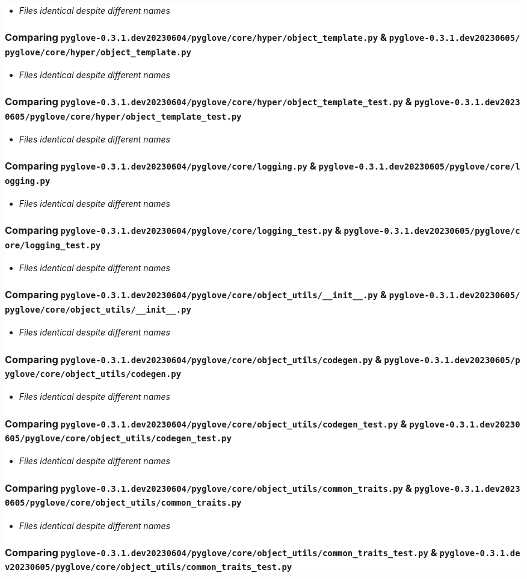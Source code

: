  * *Files identical despite different names*

### Comparing `pyglove-0.3.1.dev20230604/pyglove/core/hyper/object_template.py` & `pyglove-0.3.1.dev20230605/pyglove/core/hyper/object_template.py`

 * *Files identical despite different names*

### Comparing `pyglove-0.3.1.dev20230604/pyglove/core/hyper/object_template_test.py` & `pyglove-0.3.1.dev20230605/pyglove/core/hyper/object_template_test.py`

 * *Files identical despite different names*

### Comparing `pyglove-0.3.1.dev20230604/pyglove/core/logging.py` & `pyglove-0.3.1.dev20230605/pyglove/core/logging.py`

 * *Files identical despite different names*

### Comparing `pyglove-0.3.1.dev20230604/pyglove/core/logging_test.py` & `pyglove-0.3.1.dev20230605/pyglove/core/logging_test.py`

 * *Files identical despite different names*

### Comparing `pyglove-0.3.1.dev20230604/pyglove/core/object_utils/__init__.py` & `pyglove-0.3.1.dev20230605/pyglove/core/object_utils/__init__.py`

 * *Files identical despite different names*

### Comparing `pyglove-0.3.1.dev20230604/pyglove/core/object_utils/codegen.py` & `pyglove-0.3.1.dev20230605/pyglove/core/object_utils/codegen.py`

 * *Files identical despite different names*

### Comparing `pyglove-0.3.1.dev20230604/pyglove/core/object_utils/codegen_test.py` & `pyglove-0.3.1.dev20230605/pyglove/core/object_utils/codegen_test.py`

 * *Files identical despite different names*

### Comparing `pyglove-0.3.1.dev20230604/pyglove/core/object_utils/common_traits.py` & `pyglove-0.3.1.dev20230605/pyglove/core/object_utils/common_traits.py`

 * *Files identical despite different names*

### Comparing `pyglove-0.3.1.dev20230604/pyglove/core/object_utils/common_traits_test.py` & `pyglove-0.3.1.dev20230605/pyglove/core/object_utils/common_traits_test.py`
